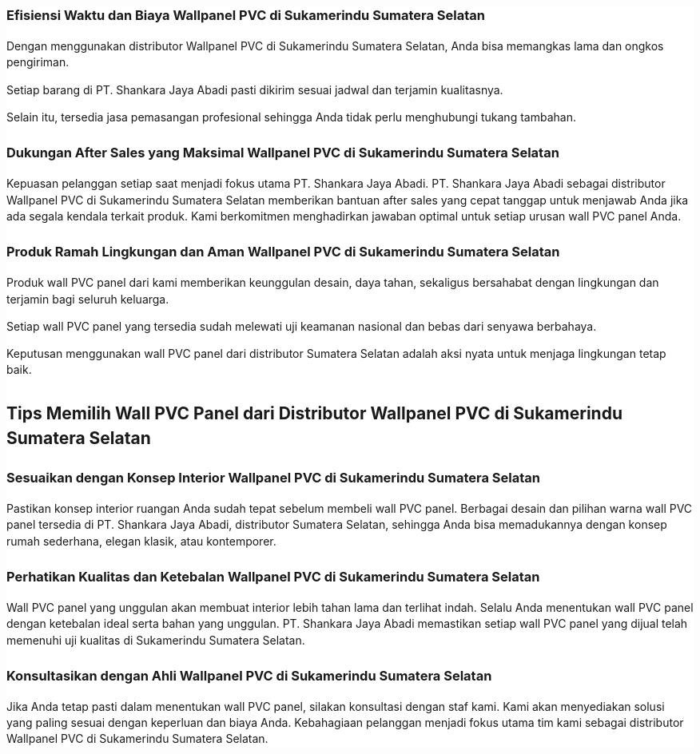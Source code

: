 ### Efisiensi Waktu dan Biaya Wallpanel PVC di Sukamerindu Sumatera Selatan

Dengan menggunakan distributor Wallpanel PVC di Sukamerindu Sumatera Selatan, Anda bisa memangkas lama dan ongkos pengiriman.

Setiap barang di PT. Shankara Jaya Abadi pasti dikirim sesuai jadwal dan terjamin kualitasnya.

Selain itu, tersedia jasa pemasangan profesional sehingga Anda tidak perlu menghubungi tukang tambahan.

### Dukungan After Sales yang Maksimal Wallpanel PVC di Sukamerindu Sumatera Selatan

Kepuasan pelanggan setiap saat menjadi fokus utama PT. Shankara Jaya Abadi. PT. Shankara Jaya Abadi sebagai distributor Wallpanel PVC di Sukamerindu Sumatera Selatan memberikan bantuan after sales yang cepat tanggap untuk menjawab Anda jika ada segala kendala terkait produk. Kami berkomitmen menghadirkan jawaban optimal untuk setiap urusan wall PVC panel Anda.

### Produk Ramah Lingkungan dan Aman Wallpanel PVC di Sukamerindu Sumatera Selatan

Produk wall PVC panel dari kami memberikan keunggulan desain, daya tahan, sekaligus bersahabat dengan lingkungan dan terjamin bagi seluruh keluarga.

Setiap wall PVC panel yang tersedia sudah melewati uji keamanan nasional dan bebas dari senyawa berbahaya.

Keputusan menggunakan wall PVC panel dari distributor Sumatera Selatan adalah aksi nyata untuk menjaga lingkungan tetap baik.

## Tips Memilih Wall PVC Panel dari Distributor Wallpanel PVC di Sukamerindu Sumatera Selatan

### Sesuaikan dengan Konsep Interior Wallpanel PVC di Sukamerindu Sumatera Selatan

Pastikan konsep interior ruangan Anda sudah tepat sebelum membeli wall PVC panel. Berbagai desain dan pilihan warna wall PVC panel tersedia di PT. Shankara Jaya Abadi, distributor Sumatera Selatan, sehingga Anda bisa memadukannya dengan konsep rumah sederhana, elegan klasik, atau kontemporer.

### Perhatikan Kualitas dan Ketebalan Wallpanel PVC di Sukamerindu Sumatera Selatan

Wall PVC panel yang unggulan akan membuat interior lebih tahan lama dan terlihat indah. Selalu Anda menentukan wall PVC panel dengan ketebalan ideal serta bahan yang unggulan. PT. Shankara Jaya Abadi memastikan setiap wall PVC panel yang dijual telah memenuhi uji kualitas di Sukamerindu Sumatera Selatan.

### Konsultasikan dengan Ahli Wallpanel PVC di Sukamerindu Sumatera Selatan

Jika Anda tetap pasti dalam menentukan wall PVC panel, silakan konsultasi dengan staf kami. Kami akan menyediakan solusi yang paling sesuai dengan keperluan dan biaya Anda. Kebahagiaan pelanggan menjadi fokus utama tim kami sebagai distributor Wallpanel PVC di Sukamerindu Sumatera Selatan.
